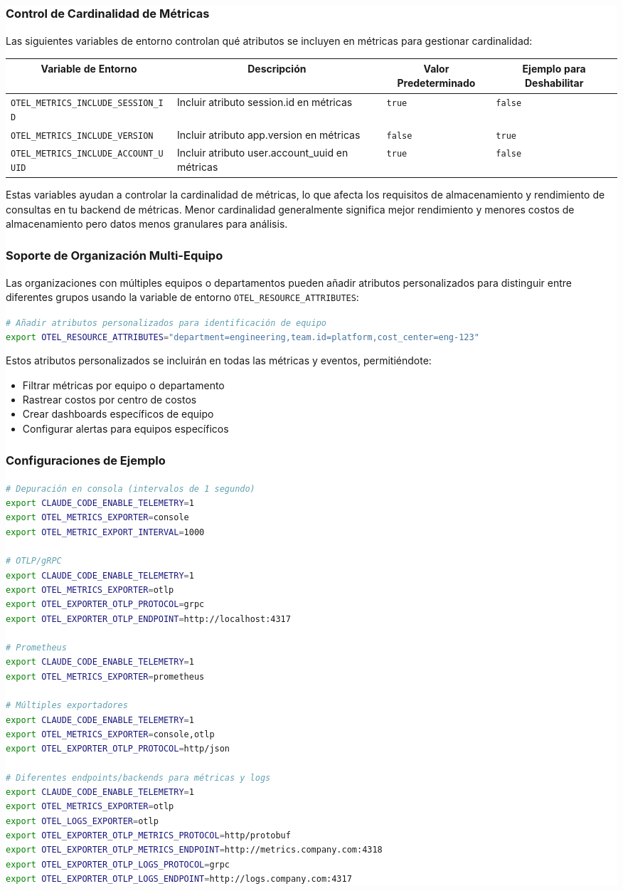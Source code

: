 ### Control de Cardinalidad de Métricas

Las siguientes variables de entorno controlan qué atributos se incluyen en métricas para gestionar cardinalidad:

| Variable de Entorno                 | Descripción                                           | Valor Predeterminado | Ejemplo para Deshabilitar |
| ----------------------------------- | ---------------------------------------------- | ------------- | ------------------ |
| `OTEL_METRICS_INCLUDE_SESSION_ID`   | Incluir atributo session.id en métricas        | `true`        | `false`            |
| `OTEL_METRICS_INCLUDE_VERSION`      | Incluir atributo app.version en métricas       | `false`       | `true`             |
| `OTEL_METRICS_INCLUDE_ACCOUNT_UUID` | Incluir atributo user.account_uuid en métricas | `true`        | `false`            |

Estas variables ayudan a controlar la cardinalidad de métricas, lo que afecta los requisitos de almacenamiento y rendimiento de consultas en tu backend de métricas. Menor cardinalidad generalmente significa mejor rendimiento y menores costos de almacenamiento pero datos menos granulares para análisis.

### Soporte de Organización Multi-Equipo

Las organizaciones con múltiples equipos o departamentos pueden añadir atributos personalizados para distinguir entre diferentes grupos usando la variable de entorno `OTEL_RESOURCE_ATTRIBUTES`:

```bash
# Añadir atributos personalizados para identificación de equipo
export OTEL_RESOURCE_ATTRIBUTES="department=engineering,team.id=platform,cost_center=eng-123"
```

Estos atributos personalizados se incluirán en todas las métricas y eventos, permitiéndote:

- Filtrar métricas por equipo o departamento
- Rastrear costos por centro de costos
- Crear dashboards específicos de equipo
- Configurar alertas para equipos específicos

### Configuraciones de Ejemplo

```bash
# Depuración en consola (intervalos de 1 segundo)
export CLAUDE_CODE_ENABLE_TELEMETRY=1
export OTEL_METRICS_EXPORTER=console
export OTEL_METRIC_EXPORT_INTERVAL=1000

# OTLP/gRPC
export CLAUDE_CODE_ENABLE_TELEMETRY=1
export OTEL_METRICS_EXPORTER=otlp
export OTEL_EXPORTER_OTLP_PROTOCOL=grpc
export OTEL_EXPORTER_OTLP_ENDPOINT=http://localhost:4317

# Prometheus
export CLAUDE_CODE_ENABLE_TELEMETRY=1
export OTEL_METRICS_EXPORTER=prometheus

# Múltiples exportadores
export CLAUDE_CODE_ENABLE_TELEMETRY=1
export OTEL_METRICS_EXPORTER=console,otlp
export OTEL_EXPORTER_OTLP_PROTOCOL=http/json

# Diferentes endpoints/backends para métricas y logs
export CLAUDE_CODE_ENABLE_TELEMETRY=1
export OTEL_METRICS_EXPORTER=otlp
export OTEL_LOGS_EXPORTER=otlp
export OTEL_EXPORTER_OTLP_METRICS_PROTOCOL=http/protobuf
export OTEL_EXPORTER_OTLP_METRICS_ENDPOINT=http://metrics.company.com:4318
export OTEL_EXPORTER_OTLP_LOGS_PROTOCOL=grpc
export OTEL_EXPORTER_OTLP_LOGS_ENDPOINT=http://logs.company.com:4317

```